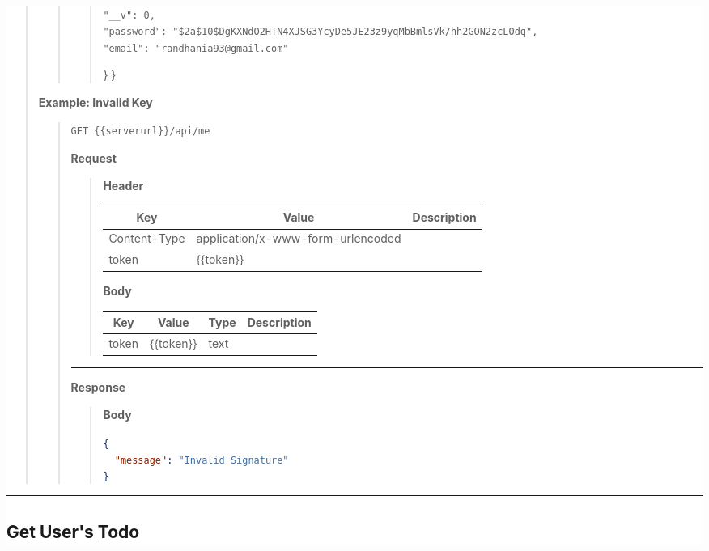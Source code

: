 > > >     "__v": 0, 
> > >     "password": "$2a$10$DgKXNdO2HTN4XJSG3YcyDe5JE23z9yqMbBmlsVk/hh2GON2zcLOdq", 
> > >     "email": "randhania93@gmail.com"
> > >   }
> > > }
> > > ```
> > > 
> > 
> 
> **Example: Invalid Key**
> 
> > 
> > ```
> > GET {{serverurl}}/api/me
> > ```
> > 
> > **Request**
> > 
> > > 
> > > **Header**
> > > 
> > > |Key|Value|Description|
> > > |---|---|---|
> > > |Content-Type|application/x-www-form-urlencoded||
> > > |token|{{token}}||
> > > 
> > > **Body**
> > > 
> > > |Key|Value|Type|Description|
> > > |---|---|---|---|
> > > |token|{{token}}|text||
> > > 
> > 
> > ----------------
> > 
> > **Response**
> > 
> > > 
> > > **Body**
> > > 
> > > ```json
> > > {
> > >   "message": "Invalid Signature"
> > > }
> > > ```
> > > 
> > 
> 

----------------

## Get User's Todo
